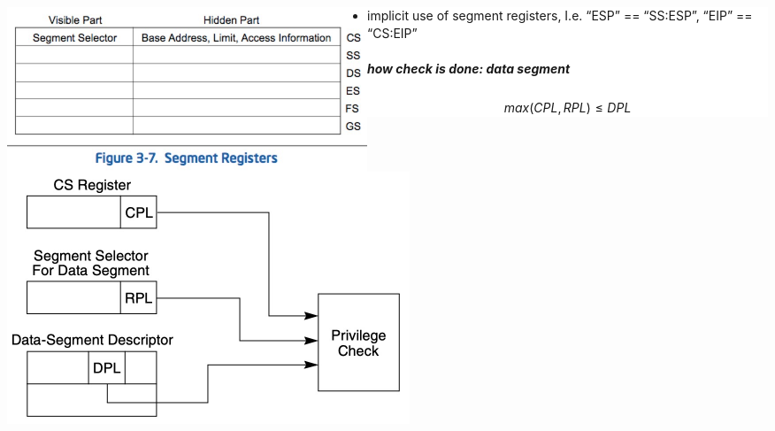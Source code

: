   <img src="../raw/lab2-16.png?raw=true" alt="registers" style="zoom:50%;float: left" />

- implicit use of segment registers, I.e. “ESP” == “SS:ESP”, “EIP” == “CS:EIP”

##### **how check is done: data segment**

$$
max(CPL, RPL) ≤ DPL
$$

<img src="../raw/lab2-17.png?raw=true" alt="priv calc" style="zoom:50%;float: left" />
